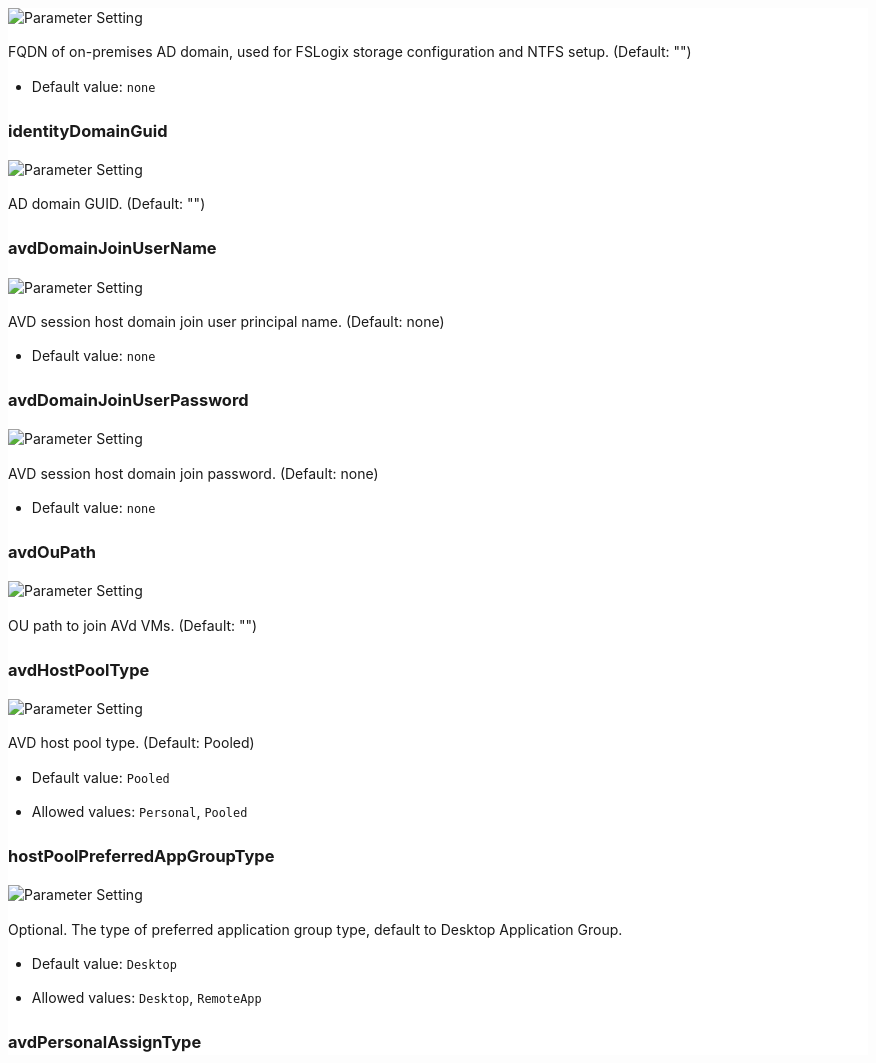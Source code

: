 ![Parameter Setting](https://img.shields.io/badge/parameter-optional-green?style=flat-square)

FQDN of on-premises AD domain, used for FSLogix storage configuration and NTFS setup. (Default: "")

- Default value: `none`

### identityDomainGuid

![Parameter Setting](https://img.shields.io/badge/parameter-optional-green?style=flat-square)

AD domain GUID. (Default: "")

### avdDomainJoinUserName

![Parameter Setting](https://img.shields.io/badge/parameter-optional-green?style=flat-square)

AVD session host domain join user principal name. (Default: none)

- Default value: `none`

### avdDomainJoinUserPassword

![Parameter Setting](https://img.shields.io/badge/parameter-optional-green?style=flat-square)

AVD session host domain join password. (Default: none)

- Default value: `none`

### avdOuPath

![Parameter Setting](https://img.shields.io/badge/parameter-optional-green?style=flat-square)

OU path to join AVd VMs. (Default: "")

### avdHostPoolType

![Parameter Setting](https://img.shields.io/badge/parameter-optional-green?style=flat-square)

AVD host pool type. (Default: Pooled)

- Default value: `Pooled`

- Allowed values: `Personal`, `Pooled`

### hostPoolPreferredAppGroupType

![Parameter Setting](https://img.shields.io/badge/parameter-optional-green?style=flat-square)

Optional. The type of preferred application group type, default to Desktop Application Group.

- Default value: `Desktop`

- Allowed values: `Desktop`, `RemoteApp`

### avdPersonalAssignType
